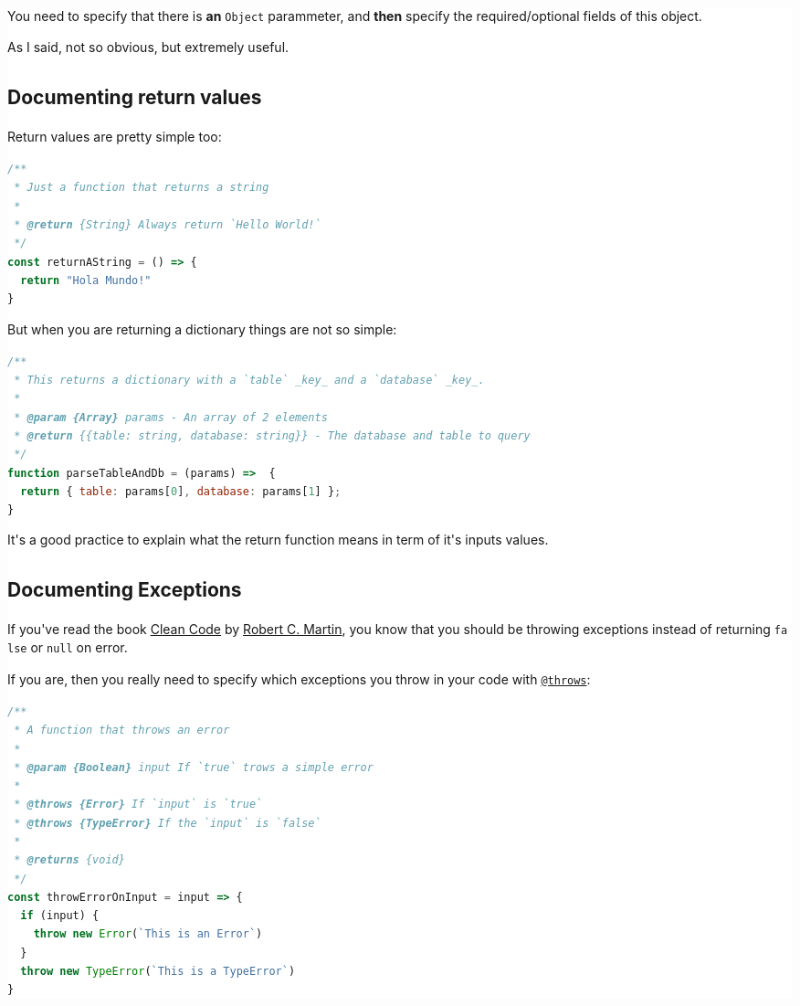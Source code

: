 You need to specify that there is **an** `Object` parammeter, and **then** specify the required/optional fields of this object.

As I said, not so obvious, but extremely useful.

## Documenting return values

Return values are pretty simple too:

```javascript
/**
 * Just a function that returns a string
 *
 * @return {String} Always return `Hello World!`
 */
const returnAString = () => {
  return "Hola Mundo!"
}
```

But when you are returning a dictionary things are not so simple:

```javascript
/**
 * This returns a dictionary with a `table` _key_ and a `database` _key_.
 *
 * @param {Array} params - An array of 2 elements
 * @return {{table: string, database: string}} - The database and table to query
 */
function parseTableAndDb = (params) =>  {
  return { table: params[0], database: params[1] };
}
```

It's a good practice to explain what the return function means in term of it's inputs values.

## Documenting Exceptions

If you've read the book [Clean Code](https://play.google.com/store/books/details/Robert_C_Martin_Clean_Code?id=_i6bDeoCQzsC) by [Robert C. Martin](https://play.google.com/store/info/name/Robert_C_Martin?id=06_4l9), you know that you should be throwing exceptions instead of returning `false` or `null` on error.

If you are, then you really need to specify which exceptions you throw in your code with [`@throws`](https://jsdoc.app/tags-throws.html):

```javascript
/**
 * A function that throws an error
 *
 * @param {Boolean} input If `true` trows a simple error
 *
 * @throws {Error} If `input` is `true`
 * @throws {TypeError} If the `input` is `false`
 *
 * @returns {void}
 */
const throwErrorOnInput = input => {
  if (input) {
    throw new Error(`This is an Error`)
  }
  throw new TypeError(`This is a TypeError`)
}
```
